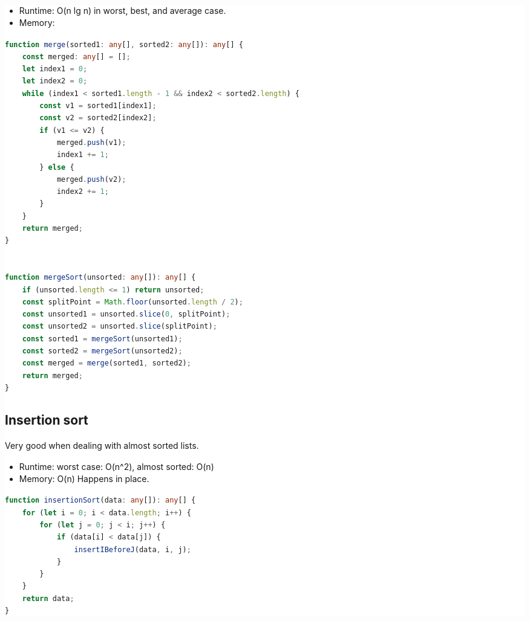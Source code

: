 - Runtime: O(n lg n) in worst, best, and average case.
- Memory: 

```ts
function merge(sorted1: any[], sorted2: any[]): any[] {
    const merged: any[] = [];
    let index1 = 0;
    let index2 = 0;
    while (index1 < sorted1.length - 1 && index2 < sorted2.length) {
        const v1 = sorted1[index1];
        const v2 = sorted2[index2];
        if (v1 <= v2) {
            merged.push(v1);
            index1 += 1;
        } else {
            merged.push(v2);
            index2 += 1;
        }
    }
    return merged;
}


function mergeSort(unsorted: any[]): any[] {
    if (unsorted.length <= 1) return unsorted;
    const splitPoint = Math.floor(unsorted.length / 2);
    const unsorted1 = unsorted.slice(0, splitPoint);
    const unsorted2 = unsorted.slice(splitPoint);
    const sorted1 = mergeSort(unsorted1);
    const sorted2 = mergeSort(unsorted2);
    const merged = merge(sorted1, sorted2);
    return merged;
}
```


## Insertion sort
Very good when dealing with almost sorted lists.

- Runtime: worst case: O(n^2), almost sorted: O(n)
- Memory: O(n)  Happens in place.


```ts
function insertionSort(data: any[]): any[] {
    for (let i = 0; i < data.length; i++) {
        for (let j = 0; j < i; j++) {
            if (data[i] < data[j]) {
                insertIBeforeJ(data, i, j);
            }
        }
    }
    return data;
}
```
